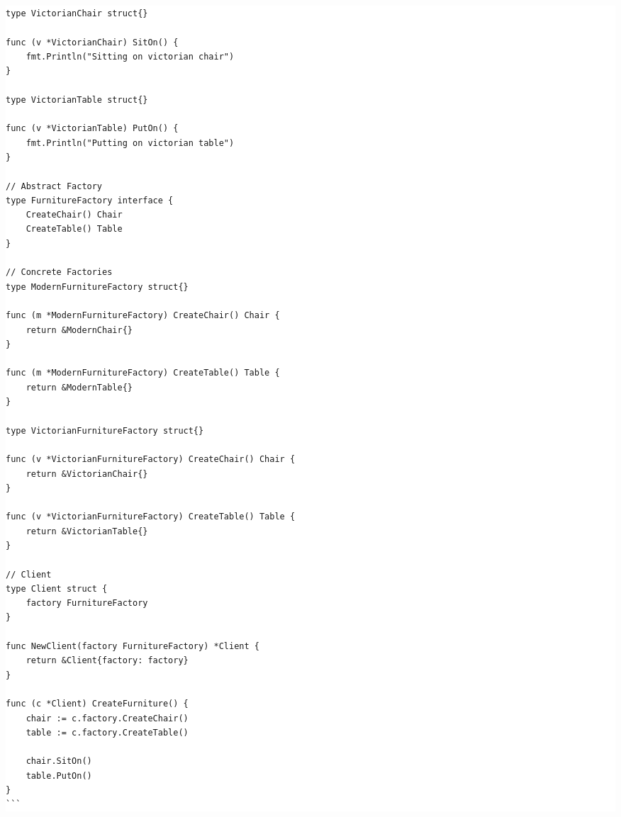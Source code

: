     type VictorianChair struct{}

    func (v *VictorianChair) SitOn() {
        fmt.Println("Sitting on victorian chair")
    }

    type VictorianTable struct{}

    func (v *VictorianTable) PutOn() {
        fmt.Println("Putting on victorian table")
    }

    // Abstract Factory
    type FurnitureFactory interface {
        CreateChair() Chair
        CreateTable() Table
    }

    // Concrete Factories
    type ModernFurnitureFactory struct{}

    func (m *ModernFurnitureFactory) CreateChair() Chair {
        return &ModernChair{}
    }

    func (m *ModernFurnitureFactory) CreateTable() Table {
        return &ModernTable{}
    }

    type VictorianFurnitureFactory struct{}

    func (v *VictorianFurnitureFactory) CreateChair() Chair {
        return &VictorianChair{}
    }

    func (v *VictorianFurnitureFactory) CreateTable() Table {
        return &VictorianTable{}
    }

    // Client
    type Client struct {
        factory FurnitureFactory
    }

    func NewClient(factory FurnitureFactory) *Client {
        return &Client{factory: factory}
    }

    func (c *Client) CreateFurniture() {
        chair := c.factory.CreateChair()
        table := c.factory.CreateTable()

        chair.SitOn()
        table.PutOn()
    }
    ```
  </TabItem>
</Tabs>
